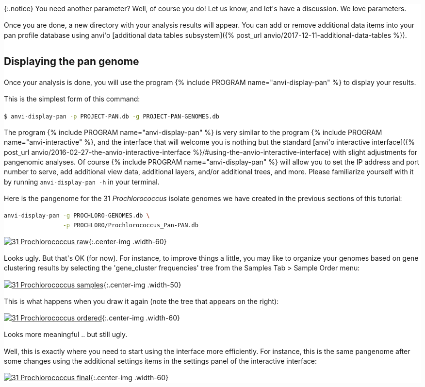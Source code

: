 {:.notice}
You need another parameter? Well, of course you do! Let us know, and let's have a discussion. We love parameters.

Once you are done, a new directory with your analysis results will appear. You can add or remove additional data items into your pan profile database using anvi'o [additional data tables subsystem]({% post_url anvio/2017-12-11-additional-data-tables %}).

## Displaying the pan genome

Once your analysis is done, you will use the program {% include PROGRAM name="anvi-display-pan" %} to display your results.

This is the simplest form of this command:

``` bash
$ anvi-display-pan -p PROJECT-PAN.db -g PROJECT-PAN-GENOMES.db
```

The program {% include PROGRAM name="anvi-display-pan" %} is very similar to the program {% include PROGRAM name="anvi-interactive" %}, and the interface that will welcome you is nothing but the standard [anvi'o interactive interface]({% post_url anvio/2016-02-27-the-anvio-interactive-interface %}/#using-the-anvio-interactive-interface) with slight adjustments for pangenomic analyses. Of course {% include PROGRAM name="anvi-display-pan" %} will allow you to set the IP address and port number to serve, add additional view data, additional layers, and/or additional trees, and more. Please familiarize yourself with it by running `anvi-display-pan -h` in your terminal.

Here is the pangenome for the 31 *Prochlorococcus* isolate genomes we have created in the previous sections of this tutorial:

``` bash
anvi-display-pan -g PROCHLORO-GENOMES.db \
                 -p PROCHLORO/Prochlorococcus_Pan-PAN.db
```

[![31 Prochlorococcus raw]({{images}}/prochlorococcus-pangenomics-raw.png)]({{images}}/prochlorococcus-pangenomics-raw.png){:.center-img .width-60}

Looks ugly. But that's OK (for now). For instance, to improve things a little, you may like to organize your genomes based on gene clustering results by selecting the 'gene_cluster frequencies' tree from the Samples Tab > Sample Order menu:

[![31 Prochlorococcus samples]({{images}}/prochlorococcus-pangenomics-samples-tab.png)]({{images}}/prochlorococcus-pangenomics-samples-tab.png){:.center-img .width-50}

This is what happens when you draw it again (note the tree that appears on the right):

[![31 Prochlorococcus ordered]({{images}}/prochlorococcus-pangenomics-ordered.png)]({{images}}/prochlorococcus-pangenomics-ordered.png){:.center-img .width-60}

Looks more meaningful .. but still ugly.

Well, this is exactly where you need to start using the interface more efficiently. For instance, this is the same pangenome after some changes using the additional settings items in the settings panel of the interactive interface:

[![31 Prochlorococcus final]({{images}}/prochlorococcus-pangenomics-final.png)]({{images}}/prochlorococcus-pangenomics-final.png){:.center-img .width-60}
